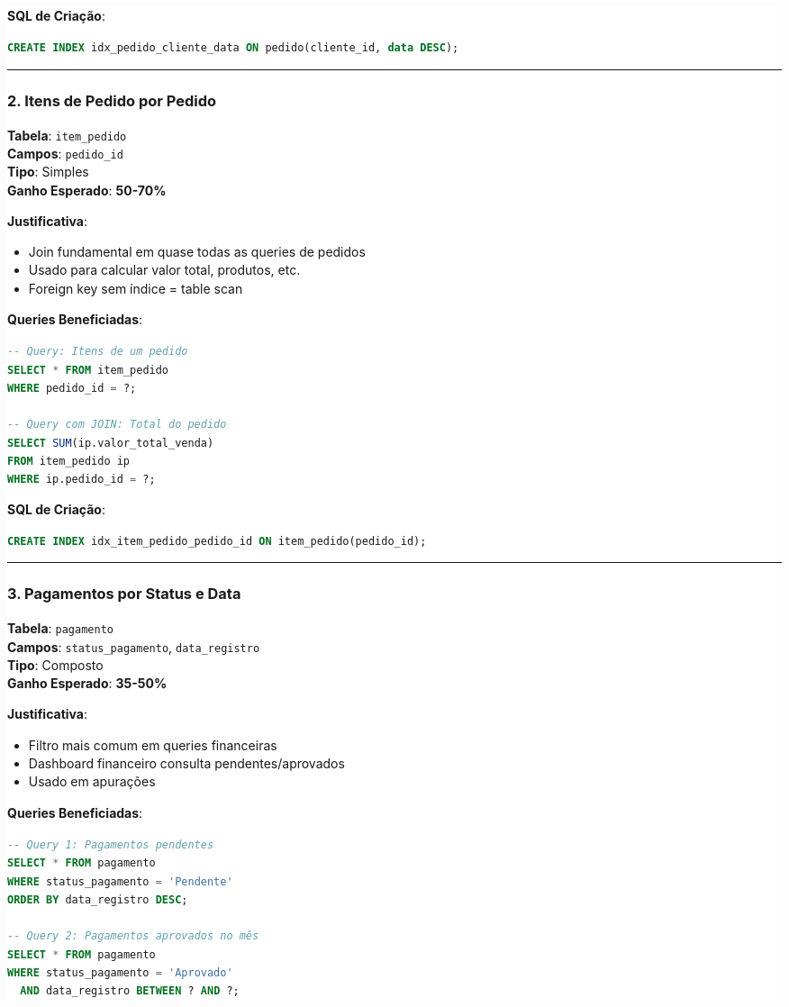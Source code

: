 **SQL de Criação**:
```sql
CREATE INDEX idx_pedido_cliente_data ON pedido(cliente_id, data DESC);
```

---

### 2. Itens de Pedido por Pedido

**Tabela**: `item_pedido`  
**Campos**: `pedido_id`  
**Tipo**: Simples  
**Ganho Esperado**: **50-70%**

**Justificativa**:
- Join fundamental em quase todas as queries de pedidos
- Usado para calcular valor total, produtos, etc.
- Foreign key sem índice = table scan

**Queries Beneficiadas**:
```sql
-- Query: Itens de um pedido
SELECT * FROM item_pedido 
WHERE pedido_id = ?;

-- Query com JOIN: Total do pedido
SELECT SUM(ip.valor_total_venda) 
FROM item_pedido ip 
WHERE ip.pedido_id = ?;
```

**SQL de Criação**:
```sql
CREATE INDEX idx_item_pedido_pedido_id ON item_pedido(pedido_id);
```

---

### 3. Pagamentos por Status e Data

**Tabela**: `pagamento`  
**Campos**: `status_pagamento`, `data_registro`  
**Tipo**: Composto  
**Ganho Esperado**: **35-50%**

**Justificativa**:
- Filtro mais comum em queries financeiras
- Dashboard financeiro consulta pendentes/aprovados
- Usado em apurações

**Queries Beneficiadas**:
```sql
-- Query 1: Pagamentos pendentes
SELECT * FROM pagamento 
WHERE status_pagamento = 'Pendente' 
ORDER BY data_registro DESC;

-- Query 2: Pagamentos aprovados no mês
SELECT * FROM pagamento 
WHERE status_pagamento = 'Aprovado' 
  AND data_registro BETWEEN ? AND ?;
```
